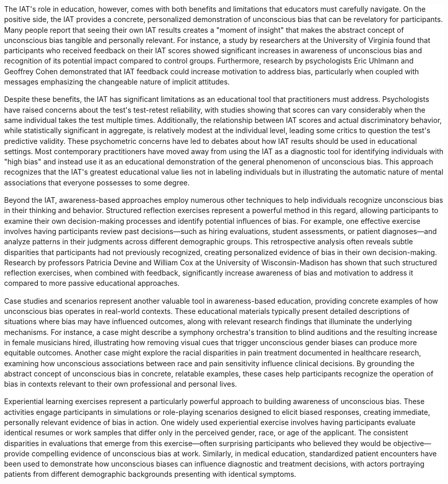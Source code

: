 The IAT's role in education, however, comes with both benefits and limitations that educators must carefully navigate. On the positive side, the IAT provides a concrete, personalized demonstration of unconscious bias that can be revelatory for participants. Many people report that seeing their own IAT results creates a "moment of insight" that makes the abstract concept of unconscious bias tangible and personally relevant. For instance, a study by researchers at the University of Virginia found that participants who received feedback on their IAT scores showed significant increases in awareness of unconscious bias and recognition of its potential impact compared to control groups. Furthermore, research by psychologists Eric Uhlmann and Geoffrey Cohen demonstrated that IAT feedback could increase motivation to address bias, particularly when coupled with messages emphasizing the changeable nature of implicit attitudes.

Despite these benefits, the IAT has significant limitations as an educational tool that practitioners must address. Psychologists have raised concerns about the test's test-retest reliability, with studies showing that scores can vary considerably when the same individual takes the test multiple times. Additionally, the relationship between IAT scores and actual discriminatory behavior, while statistically significant in aggregate, is relatively modest at the individual level, leading some critics to question the test's predictive validity. These psychometric concerns have led to debates about how IAT results should be used in educational settings. Most contemporary practitioners have moved away from using the IAT as a diagnostic tool for identifying individuals with "high bias" and instead use it as an educational demonstration of the general phenomenon of unconscious bias. This approach recognizes that the IAT's greatest educational value lies not in labeling individuals but in illustrating the automatic nature of mental associations that everyone possesses to some degree.

Beyond the IAT, awareness-based approaches employ numerous other techniques to help individuals recognize unconscious bias in their thinking and behavior. Structured reflection exercises represent a powerful method in this regard, allowing participants to examine their own decision-making processes and identify potential influences of bias. For example, one effective exercise involves having participants review past decisions—such as hiring evaluations, student assessments, or patient diagnoses—and analyze patterns in their judgments across different demographic groups. This retrospective analysis often reveals subtle disparities that participants had not previously recognized, creating personalized evidence of bias in their own decision-making. Research by professors Patricia Devine and William Cox at the University of Wisconsin-Madison has shown that such structured reflection exercises, when combined with feedback, significantly increase awareness of bias and motivation to address it compared to more passive educational approaches.

Case studies and scenarios represent another valuable tool in awareness-based education, providing concrete examples of how unconscious bias operates in real-world contexts. These educational materials typically present detailed descriptions of situations where bias may have influenced outcomes, along with relevant research findings that illuminate the underlying mechanisms. For instance, a case might describe a symphony orchestra's transition to blind auditions and the resulting increase in female musicians hired, illustrating how removing visual cues that trigger unconscious gender biases can produce more equitable outcomes. Another case might explore the racial disparities in pain treatment documented in healthcare research, examining how unconscious associations between race and pain sensitivity influence clinical decisions. By grounding the abstract concept of unconscious bias in concrete, relatable examples, these cases help participants recognize the operation of bias in contexts relevant to their own professional and personal lives.

Experiential learning exercises represent a particularly powerful approach to building awareness of unconscious bias. These activities engage participants in simulations or role-playing scenarios designed to elicit biased responses, creating immediate, personally relevant evidence of bias in action. One widely used experiential exercise involves having participants evaluate identical resumes or work samples that differ only in the perceived gender, race, or age of the applicant. The consistent disparities in evaluations that emerge from this exercise—often surprising participants who believed they would be objective—provide compelling evidence of unconscious bias at work. Similarly, in medical education, standardized patient encounters have been used to demonstrate how unconscious biases can influence diagnostic and treatment decisions, with actors portraying patients from different demographic backgrounds presenting with identical symptoms.
